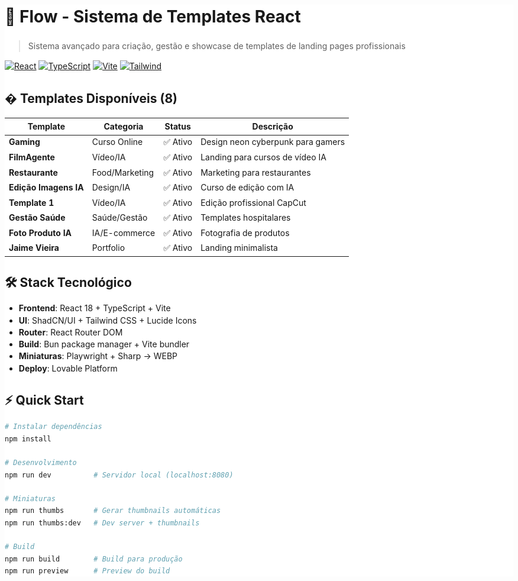 # 🚀 Flow - Sistema de Templates React

> Sistema avançado para criação, gestão e showcase de templates de landing pages profissionais

[![React](https://img.shields.io/badge/React-18.3-blue)](https://reactjs.org/)
[![TypeScript](https://img.shields.io/badge/TypeScript-5.8-blue)](https://typescriptlang.org/)
[![Vite](https://img.shields.io/badge/Vite-5.4-purple)](https://vitejs.dev/)
[![Tailwind](https://img.shields.io/badge/Tailwind-3.4-cyan)](https://tailwindcss.com/)

## � Templates Disponíveis (8)

| Template | Categoria | Status | Descrição |
|----------|-----------|--------|-----------|
| **Gaming** | Curso Online | ✅ Ativo | Design neon cyberpunk para gamers |
| **FilmAgente** | Vídeo/IA | ✅ Ativo | Landing para cursos de vídeo IA |
| **Restaurante** | Food/Marketing | ✅ Ativo | Marketing para restaurantes |
| **Edição Imagens IA** | Design/IA | ✅ Ativo | Curso de edição com IA |
| **Template 1** | Vídeo/IA | ✅ Ativo | Edição profissional CapCut |
| **Gestão Saúde** | Saúde/Gestão | ✅ Ativo | Templates hospitalares |
| **Foto Produto IA** | IA/E-commerce | ✅ Ativo | Fotografia de produtos |
| **Jaime Vieira** | Portfolio | ✅ Ativo | Landing minimalista |

## 🛠️ Stack Tecnológico

- **Frontend**: React 18 + TypeScript + Vite
- **UI**: ShadCN/UI + Tailwind CSS + Lucide Icons
- **Router**: React Router DOM
- **Build**: Bun package manager + Vite bundler
- **Miniaturas**: Playwright + Sharp → WEBP
- **Deploy**: Lovable Platform

## ⚡ Quick Start

```bash
# Instalar dependências
npm install

# Desenvolvimento
npm run dev          # Servidor local (localhost:8080)

# Miniaturas
npm run thumbs       # Gerar thumbnails automáticas
npm run thumbs:dev   # Dev server + thumbnails

# Build
npm run build        # Build para produção
npm run preview      # Preview do build
```
